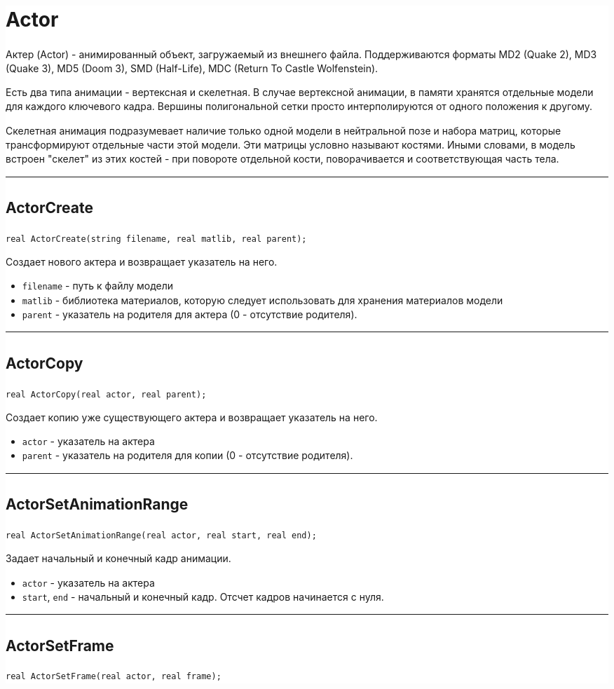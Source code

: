 # Actor

Актер (Actor) - анимированный объект, загружаемый из внешнего файла. Поддерживаются форматы MD2 (Quake 2), MD3 (Quake 3), MD5 (Doom 3), SMD (Half-Life), MDC (Return To Castle Wolfenstein).

Есть два типа анимации - вертексная и скелетная. В случае вертексной анимации, в памяти хранятся отдельные модели для каждого ключевого кадра. Вершины полигональной сетки просто интерполируются от одного положения к другому.

Скелетная анимация подразумевает наличие только одной модели в нейтральной позе и набора матриц, которые трансформируют отдельные части этой модели. Эти матрицы условно называют костями. Иными словами, в модель встроен "скелет" из этих костей - при повороте отдельной кости, поворачивается и соответствующая часть тела.

---

## ActorCreate

`real ActorCreate(string filename, real matlib, real parent);`

Создает нового актера и возвращает указатель на него.

- `filename` - путь к файлу модели
- `matlib` - библиотека материалов, которую следует использовать для хранения материалов модели
- `parent` - указатель на родителя для актера (0 - отсутствие родителя).

---

## ActorCopy

`real ActorCopy(real actor, real parent);`

Создает копию уже существующего актера и возвращает указатель на него.

- `actor` - указатель на актера
- `parent` - указатель на родителя для копии (0 - отсутствие родителя).

---

## ActorSetAnimationRange

`real ActorSetAnimationRange(real actor, real start, real end);`

Задает начальный и конечный кадр анимации.

- `actor` - указатель на актера
- `start`, `end` - начальный и конечный кадр. Отсчет кадров начинается с нуля.

---

## ActorSetFrame

`real ActorSetFrame(real actor, real frame);`

